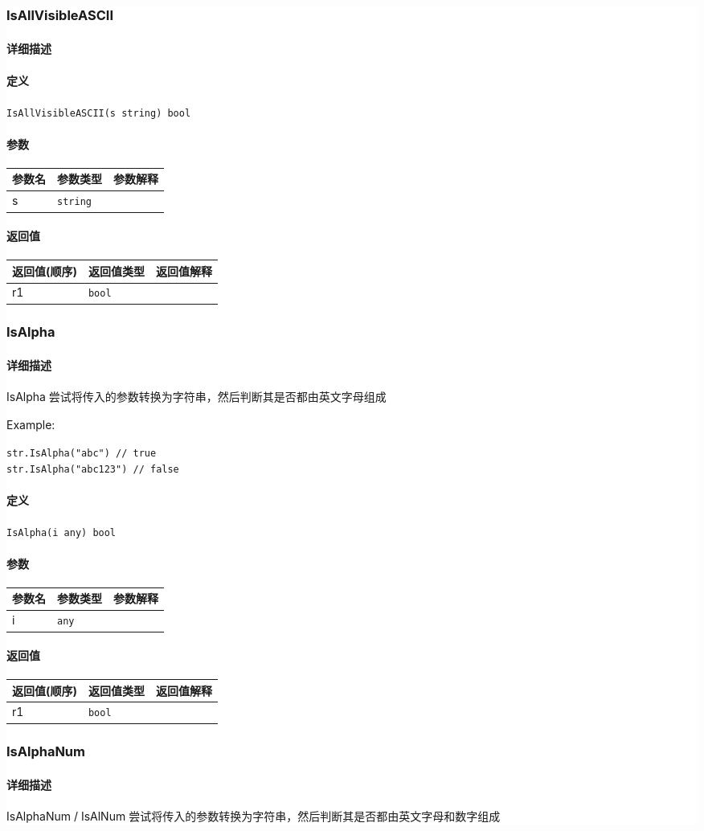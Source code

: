
### IsAllVisibleASCII

#### 详细描述


#### 定义

`IsAllVisibleASCII(s string) bool`

#### 参数
|参数名|参数类型|参数解释|
|:-----------|:---------- |:-----------|
| s | `string` |   |

#### 返回值
|返回值(顺序)|返回值类型|返回值解释|
|:-----------|:---------- |:-----------|
| r1 | `bool` |   |


### IsAlpha

#### 详细描述
IsAlpha 尝试将传入的参数转换为字符串，然后判断其是否都由英文字母组成

Example:
```
str.IsAlpha("abc") // true
str.IsAlpha("abc123") // false
```


#### 定义

`IsAlpha(i any) bool`

#### 参数
|参数名|参数类型|参数解释|
|:-----------|:---------- |:-----------|
| i | `any` |   |

#### 返回值
|返回值(顺序)|返回值类型|返回值解释|
|:-----------|:---------- |:-----------|
| r1 | `bool` |   |


### IsAlphaNum

#### 详细描述
IsAlphaNum / IsAlNum 尝试将传入的参数转换为字符串，然后判断其是否都由英文字母和数字组成
